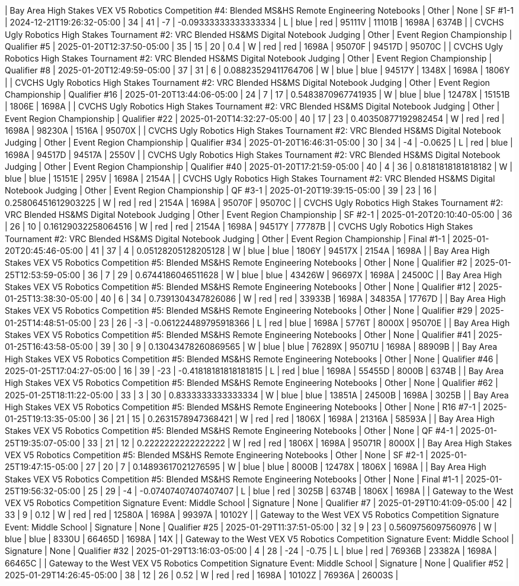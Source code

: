 | Bay Area High Stakes VEX V5 Robotics Competition #4: Blended MS&HS Remote Engineering Notebooks | Other | None | SF #1-1 | 2024-12-21T19:26:32-05:00 | 34 | 41 | -7 | -0.09333333333333334 | L | blue | red | 95111V | 11101B | 1698A | 6374B |
| CVCHS Ugly Robotics High Stakes Tournament #2: VRC Blended HS&MS Digital Notebook Judging | Other | Event Region Championship | Qualifier #5 | 2025-01-20T12:37:50-05:00 | 35 | 15 | 20 | 0.4 | W | red | red | 1698A | 95070F | 94517D | 95070C |
| CVCHS Ugly Robotics High Stakes Tournament #2: VRC Blended HS&MS Digital Notebook Judging | Other | Event Region Championship | Qualifier #8 | 2025-01-20T12:49:59-05:00 | 37 | 31 | 6 | 0.08823529411764706 | W | blue | blue | 94517Y | 1348X | 1698A | 1806Y |
| CVCHS Ugly Robotics High Stakes Tournament #2: VRC Blended HS&MS Digital Notebook Judging | Other | Event Region Championship | Qualifier #16 | 2025-01-20T13:44:06-05:00 | 24 | 7 | 17 | 0.5483870967741935 | W | blue | blue | 12478X | 15151B | 1806E | 1698A |
| CVCHS Ugly Robotics High Stakes Tournament #2: VRC Blended HS&MS Digital Notebook Judging | Other | Event Region Championship | Qualifier #22 | 2025-01-20T14:32:27-05:00 | 40 | 17 | 23 | 0.40350877192982454 | W | red | red | 1698A | 98230A | 1516A | 95070X |
| CVCHS Ugly Robotics High Stakes Tournament #2: VRC Blended HS&MS Digital Notebook Judging | Other | Event Region Championship | Qualifier #34 | 2025-01-20T16:46:31-05:00 | 30 | 34 | -4 | -0.0625 | L | red | blue | 1698A | 94517D | 94517A | 2550V |
| CVCHS Ugly Robotics High Stakes Tournament #2: VRC Blended HS&MS Digital Notebook Judging | Other | Event Region Championship | Qualifier #40 | 2025-01-20T17:21:59-05:00 | 40 | 4 | 36 | 0.8181818181818182 | W | blue | blue | 15151E | 295V | 1698A | 2154A |
| CVCHS Ugly Robotics High Stakes Tournament #2: VRC Blended HS&MS Digital Notebook Judging | Other | Event Region Championship | QF #3-1 | 2025-01-20T19:39:15-05:00 | 39 | 23 | 16 | 0.25806451612903225 | W | red | red | 2154A | 1698A | 95070F | 95070C |
| CVCHS Ugly Robotics High Stakes Tournament #2: VRC Blended HS&MS Digital Notebook Judging | Other | Event Region Championship | SF #2-1 | 2025-01-20T20:10:40-05:00 | 36 | 26 | 10 | 0.16129032258064516 | W | red | red | 2154A | 1698A | 94517Y | 77787B |
| CVCHS Ugly Robotics High Stakes Tournament #2: VRC Blended HS&MS Digital Notebook Judging | Other | Event Region Championship | Final #1-1 | 2025-01-20T20:45:46-05:00 | 41 | 37 | 4 | 0.05128205128205128 | W | blue | blue | 1806Y | 94517X | 2154A | 1698A |
| Bay Area High Stakes VEX V5 Robotics Competition #5: Blended MS&HS Remote Engineering Notebooks | Other | None | Qualifier #2 | 2025-01-25T12:53:59-05:00 | 36 | 7 | 29 | 0.6744186046511628 | W | blue | blue | 43426W | 96697X | 1698A | 24500C |
| Bay Area High Stakes VEX V5 Robotics Competition #5: Blended MS&HS Remote Engineering Notebooks | Other | None | Qualifier #12 | 2025-01-25T13:38:30-05:00 | 40 | 6 | 34 | 0.7391304347826086 | W | red | red | 33933B | 1698A | 34835A | 17767D |
| Bay Area High Stakes VEX V5 Robotics Competition #5: Blended MS&HS Remote Engineering Notebooks | Other | None | Qualifier #29 | 2025-01-25T14:48:51-05:00 | 23 | 26 | -3 | -0.061224489795918366 | L | red | blue | 1698A | 5776T | 8000X | 95070E |
| Bay Area High Stakes VEX V5 Robotics Competition #5: Blended MS&HS Remote Engineering Notebooks | Other | None | Qualifier #41 | 2025-01-25T16:43:58-05:00 | 39 | 30 | 9 | 0.13043478260869565 | W | blue | blue | 76289X | 95071U | 1698A | 88909B |
| Bay Area High Stakes VEX V5 Robotics Competition #5: Blended MS&HS Remote Engineering Notebooks | Other | None | Qualifier #46 | 2025-01-25T17:04:27-05:00 | 16 | 39 | -23 | -0.41818181818181815 | L | red | blue | 1698A | 55455D | 8000B | 6374B |
| Bay Area High Stakes VEX V5 Robotics Competition #5: Blended MS&HS Remote Engineering Notebooks | Other | None | Qualifier #62 | 2025-01-25T18:11:22-05:00 | 33 | 3 | 30 | 0.8333333333333334 | W | blue | blue | 13851A | 24500B | 1698A | 3025B |
| Bay Area High Stakes VEX V5 Robotics Competition #5: Blended MS&HS Remote Engineering Notebooks | Other | None | R16 #7-1 | 2025-01-25T19:13:35-05:00 | 36 | 21 | 15 | 0.2631578947368421 | W | red | red | 1806X | 1698A | 21316A | 58593A |
| Bay Area High Stakes VEX V5 Robotics Competition #5: Blended MS&HS Remote Engineering Notebooks | Other | None | QF #4-1 | 2025-01-25T19:35:07-05:00 | 33 | 21 | 12 | 0.2222222222222222 | W | red | red | 1806X | 1698A | 95071R | 8000X |
| Bay Area High Stakes VEX V5 Robotics Competition #5: Blended MS&HS Remote Engineering Notebooks | Other | None | SF #2-1 | 2025-01-25T19:47:15-05:00 | 27 | 20 | 7 | 0.14893617021276595 | W | blue | blue | 8000B | 12478X | 1806X | 1698A |
| Bay Area High Stakes VEX V5 Robotics Competition #5: Blended MS&HS Remote Engineering Notebooks | Other | None | Final #1-1 | 2025-01-25T19:56:32-05:00 | 25 | 29 | -4 | -0.07407407407407407 | L | blue | red | 3025B | 6374B | 1806X | 1698A |
| Gateway to the West VEX V5 Robotics Competition Signature Event: Middle School | Signature | None | Qualifier #7 | 2025-01-29T10:41:09-05:00 | 42 | 33 | 9 | 0.12 | W | red | red | 12580A | 1698A | 99397A | 10102Y |
| Gateway to the West VEX V5 Robotics Competition Signature Event: Middle School | Signature | None | Qualifier #25 | 2025-01-29T11:37:51-05:00 | 32 | 9 | 23 | 0.5609756097560976 | W | blue | blue | 8330U | 66465D | 1698A | 14X |
| Gateway to the West VEX V5 Robotics Competition Signature Event: Middle School | Signature | None | Qualifier #32 | 2025-01-29T13:16:03-05:00 | 4 | 28 | -24 | -0.75 | L | blue | red | 76936B | 23382A | 1698A | 66465C |
| Gateway to the West VEX V5 Robotics Competition Signature Event: Middle School | Signature | None | Qualifier #52 | 2025-01-29T14:26:45-05:00 | 38 | 12 | 26 | 0.52 | W | red | red | 1698A | 10102Z | 76936A | 26003S |